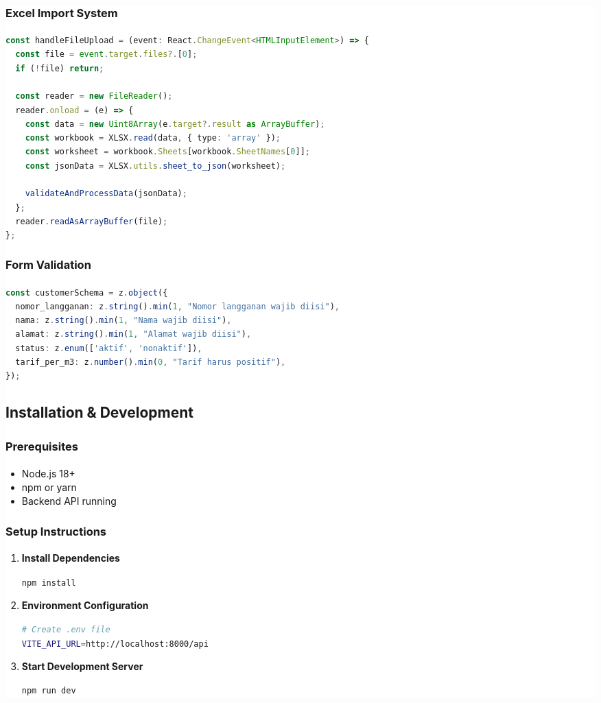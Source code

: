 ### Excel Import System
```typescript
const handleFileUpload = (event: React.ChangeEvent<HTMLInputElement>) => {
  const file = event.target.files?.[0];
  if (!file) return;
  
  const reader = new FileReader();
  reader.onload = (e) => {
    const data = new Uint8Array(e.target?.result as ArrayBuffer);
    const workbook = XLSX.read(data, { type: 'array' });
    const worksheet = workbook.Sheets[workbook.SheetNames[0]];
    const jsonData = XLSX.utils.sheet_to_json(worksheet);
    
    validateAndProcessData(jsonData);
  };
  reader.readAsArrayBuffer(file);
};
```

### Form Validation
```typescript
const customerSchema = z.object({
  nomor_langganan: z.string().min(1, "Nomor langganan wajib diisi"),
  nama: z.string().min(1, "Nama wajib diisi"),
  alamat: z.string().min(1, "Alamat wajib diisi"),
  status: z.enum(['aktif', 'nonaktif']),
  tarif_per_m3: z.number().min(0, "Tarif harus positif"),
});
```

## Installation & Development

### Prerequisites
- Node.js 18+
- npm or yarn
- Backend API running

### Setup Instructions

1. **Install Dependencies**
   ```bash
   npm install
   ```

2. **Environment Configuration**
   ```bash
   # Create .env file
   VITE_API_URL=http://localhost:8000/api
   ```

3. **Start Development Server**
   ```bash
   npm run dev
   ```
